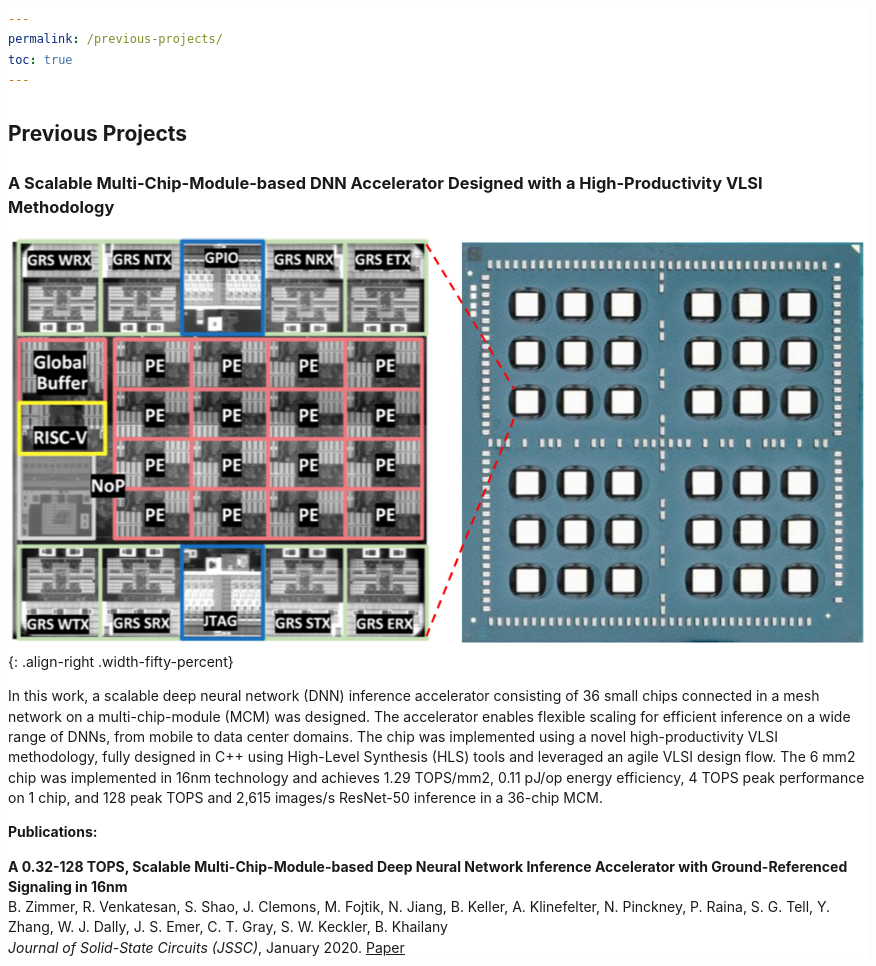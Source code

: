 ```yaml
---
permalink: /previous-projects/
toc: true
---
```

## Previous Projects

### A Scalable Multi-Chip-Module-based DNN Accelerator Designed with a High-Productivity VLSI Methodology
![](/assets/images/simba.png){: .align-right .width-fifty-percent}

In this work, a scalable deep neural network (DNN) inference accelerator consisting of 36 small chips connected in a mesh network on a multi-chip-module (MCM) was designed. The accelerator enables flexible scaling for efficient inference on a wide range of DNNs, from mobile to data center domains. The chip was implemented using a novel high-productivity VLSI methodology, fully designed in C++ using High-Level Synthesis (HLS) tools and leveraged an agile VLSI design flow. The 6 mm2 chip was implemented in 16nm technology and achieves 1.29 TOPS/mm2, 0.11 pJ/op energy efficiency, 4 TOPS peak performance on 1 chip, and 128 peak TOPS and 2,615 images/s ResNet-50 inference in a 36-chip MCM.

**Publications:**

**A 0.32-128 TOPS, Scalable Multi-Chip-Module-based Deep Neural Network Inference Accelerator with Ground-Referenced Signaling in 16nm**  
B. Zimmer, R. Venkatesan, S. Shao, J. Clemons, M. Fojtik, N. Jiang, B. Keller, A. Klinefelter, N. Pinckney, P. Raina, S. G. Tell, Y. Zhang, W. J. Dally, J. S. Emer, C. T. Gray, S. W. Keckler, B. Khailany  
*Journal of Solid-State Circuits (JSSC)*, January 2020. [Paper](https://ieeexplore.ieee.org/document/8959403)
